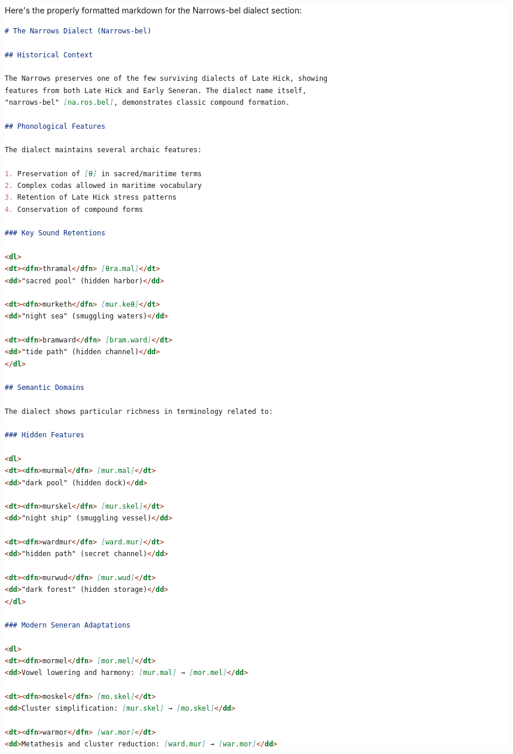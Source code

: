 Here's the properly formatted markdown for the Narrows-bel dialect section:

```markdown
# The Narrows Dialect (Narrows-bel)

## Historical Context

The Narrows preserves one of the few surviving dialects of Late Hick, showing 
features from both Late Hick and Early Seneran. The dialect name itself, 
"narrows-bel" [na.ros.bel], demonstrates classic compound formation.

## Phonological Features

The dialect maintains several archaic features:

1. Preservation of [θ] in sacred/maritime terms
2. Complex codas allowed in maritime vocabulary
3. Retention of Late Hick stress patterns
4. Conservation of compound forms

### Key Sound Retentions

<dl>
<dt><dfn>thramal</dfn> [θra.mal]</dt>
<dd>"sacred pool" (hidden harbor)</dd>

<dt><dfn>murketh</dfn> [mur.keθ]</dt>
<dd>"night sea" (smuggling waters)</dd>

<dt><dfn>bramward</dfn> [bram.ward]</dt>
<dd>"tide path" (hidden channel)</dd>
</dl>

## Semantic Domains

The dialect shows particular richness in terminology related to:

### Hidden Features

<dl>
<dt><dfn>murmal</dfn> [mur.mal]</dt>
<dd>"dark pool" (hidden dock)</dd>

<dt><dfn>murskel</dfn> [mur.skel]</dt>
<dd>"night ship" (smuggling vessel)</dd>

<dt><dfn>wardmur</dfn> [ward.mur]</dt>
<dd>"hidden path" (secret channel)</dd>

<dt><dfn>murwud</dfn> [mur.wud]</dt>
<dd>"dark forest" (hidden storage)</dd>
</dl>

### Modern Seneran Adaptations

<dl>
<dt><dfn>mormel</dfn> [mor.mel]</dt>
<dd>Vowel lowering and harmony: [mur.mal] → [mor.mel]</dd>

<dt><dfn>moskel</dfn> [mo.skel]</dt>
<dd>Cluster simplification: [mur.skel] → [mo.skel]</dd>

<dt><dfn>warmor</dfn> [war.mor]</dt>
<dd>Metathesis and cluster reduction: [ward.mur] → [war.mor]</dd>
```
